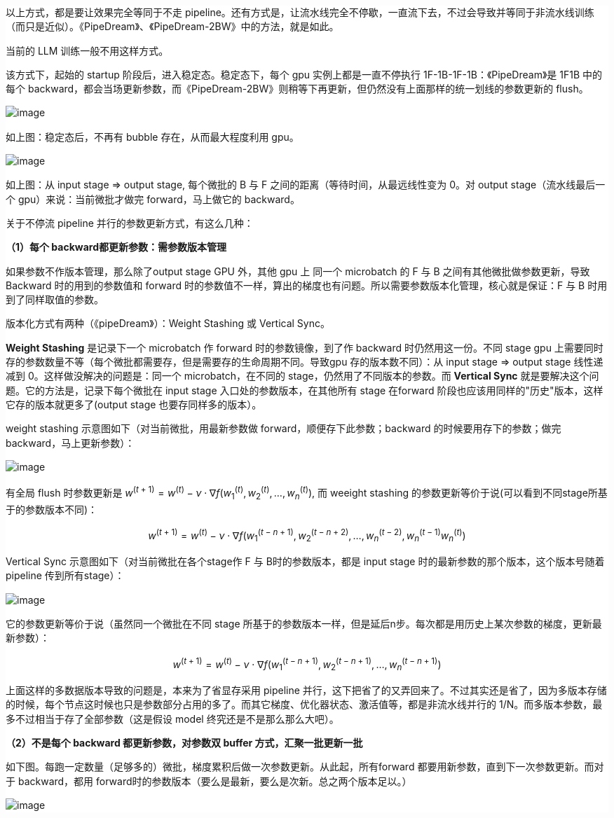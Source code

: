 以上方式，都是要让效果完全等同于不走 pipeline。还有方式是，让流水线完全不停歇，一直流下去，不过会导致并等同于非流水线训练（而只是近似）。《PipeDream》、《PipeDream-2BW》中的方法，就是如此。

当前的 LLM 训练一般不用这样方式。

该方式下，起始的 startup 阶段后，进入稳定态。稳定态下，每个 gpu 实例上都是一直不停执行 1F-1B-1F-1B：《PipeDream》是 1F1B 中的每个 backward，都会当场更新参数，而《PipeDream-2BW》则稍等下再更新，但仍然没有上面那样的统一划线的参数更新的 flush。

<img width="1094" height="442" alt="image" src="https://github.com/user-attachments/assets/4b7674ed-9203-4e2a-a9c4-4e4f329003fc" />

如上图：稳定态后，不再有 bubble 存在，从而最大程度利用 gpu。

<img width="1244" height="722" alt="image" src="https://github.com/user-attachments/assets/898bda98-2df0-40c1-b339-c5e2d8c694c4" />

如上图：从 input stage => output stage, 每个微批的 B 与 F 之间的距离（等待时间，从最远线性变为 0。对 output stage（流水线最后一个 gpu）来说：当前微批才做完 forward，马上做它的 backward。

关于不停流 pipeline 并行的参数更新方式，有这么几种：

**（1）每个 backward都更新参数：需参数版本管理**

如果参数不作版本管理，那么除了output stage GPU 外，其他 gpu 上 同一个 microbatch 的 F 与 B 之间有其他微批做参数更新，导致 Backward 时的用到的参数值和 forward 时的参数值不一样，算出的梯度也有问题。所以需要参数版本化管理，核心就是保证：F 与 B 时用到了同样取值的参数。

版本化方式有两种（《pipeDream》）：Weight Stashing 或 Vertical Sync。

**Weight Stashing** 是记录下一个 microbatch 作 forward 时的参数镜像，到了作 backward 时仍然用这一份。不同 stage gpu 上需要同时存的参数数量不等（每个微批都需要存，但是需要存的生命周期不同。导致gpu 存的版本数不同）：从 input stage => output stage 线性递减到 0。这样做没解决的问题是：同一个 microbatch，在不同的 stage，仍然用了不同版本的参数。而 **Vertical Sync** 就是要解决这个问题。它的方法是，记录下每个微批在 input stage 入口处的参数版本，在其他所有 stage 在forward 阶段也应该用同样的"历史"版本，这样它存的版本就更多了(output stage 也要存同样多的版本）。

weight stashing 示意图如下（对当前微批，用最新参数做 forward，顺便存下此参数；backward 的时候要用存下的参数；做完backward，马上更新参数）：

<img width="1266" height="866" alt="image" src="https://github.com/user-attachments/assets/1dc6c2b0-cf8c-4017-babc-df31ca6361bd" />

有全局 flush 时参数更新是 $w^{(t+1)} = w^{(t)} - \nu \cdot \nabla f(w_1^{(t)}, w_2^{(t)}, \ldots, w_n^{(t)})$, 而 weeight stashing 的参数更新等价于说(可以看到不同stage所基于的参数版本不同)：

$$w^{(t+1)} = w^{(t)} - \nu \cdot \nabla f(w_1^{(t-n+1)}, w_2^{(t-n+2)}, \ldots, w_n^{(t-2)}, w_n^{(t-1)} w_n^{(t)})$$

Vertical Sync 示意图如下（对当前微批在各个stage作 F 与 B时的参数版本，都是 input stage 时的最新参数的那个版本，这个版本号随着pipeline 传到所有stage）：

<img width="1240" height="586" alt="image" src="https://github.com/user-attachments/assets/0e178c06-806f-4adf-b66c-6ff0da957009" />

它的参数更新等价于说（虽然同一个微批在不同 stage 所基于的参数版本一样，但是延后n步。每次都是用历史上某次参数的梯度，更新最新参数）：

$$w^{(t+1)} = w^{(t)} - \nu \cdot \nabla f(w_1^{(t-n+1)}, w_2^{(t-n+1)}, \ldots, w_n^{(t-n+1)})$$

上面这样的多数据版本导致的问题是，本来为了省显存采用 pipeline 并行，这下把省了的又弄回来了。不过其实还是省了，因为多版本存储的时候，每个节点这时候也只是参数部分占用的多了。而其它梯度、优化器状态、激活值等，都是非流水线并行的 1/N。而多版本参数，最多不过相当于存了全部参数（这是假设 model 终究还是不是那么那么大吧）。

**（2）不是每个 backward 都更新参数，对参数双 buffer 方式，汇聚一批更新一批**

如下图。每跑一定数量（足够多的）微批，梯度累积后做一次参数更新。从此起，所有forward 都要用新参数，直到下一次参数更新。而对于 backward，都用 forward时的参数版本（要么是最新，要么是次新。总之两个版本足以。）

<img width="1376" height="574" alt="image" src="https://github.com/user-attachments/assets/720b1927-c2fd-40d8-a5ed-7ccde541e0b7" />
